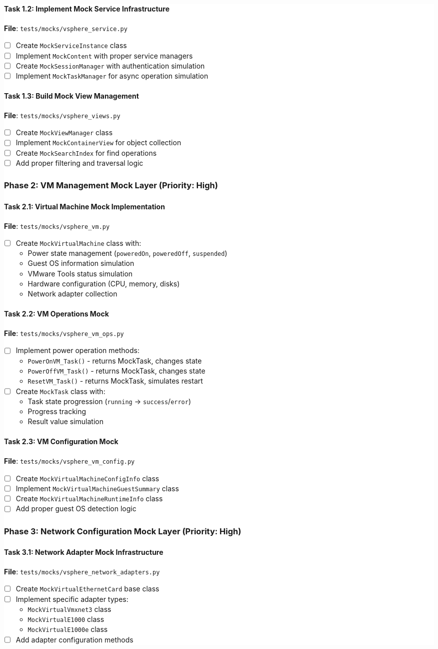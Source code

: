 #### Task 1.2: Implement Mock Service Infrastructure
**File**: `tests/mocks/vsphere_service.py`
- [ ] Create `MockServiceInstance` class
- [ ] Implement `MockContent` with proper service managers
- [ ] Create `MockSessionManager` with authentication simulation
- [ ] Implement `MockTaskManager` for async operation simulation

#### Task 1.3: Build Mock View Management
**File**: `tests/mocks/vsphere_views.py`
- [ ] Create `MockViewManager` class
- [ ] Implement `MockContainerView` for object collection
- [ ] Create `MockSearchIndex` for find operations
- [ ] Add proper filtering and traversal logic

### Phase 2: VM Management Mock Layer (Priority: High)

#### Task 2.1: Virtual Machine Mock Implementation
**File**: `tests/mocks/vsphere_vm.py`
- [ ] Create `MockVirtualMachine` class with:
  - Power state management (`poweredOn`, `poweredOff`, `suspended`)
  - Guest OS information simulation
  - VMware Tools status simulation
  - Hardware configuration (CPU, memory, disks)
  - Network adapter collection

#### Task 2.2: VM Operations Mock
**File**: `tests/mocks/vsphere_vm_ops.py`
- [ ] Implement power operation methods:
  - `PowerOnVM_Task()` - returns MockTask, changes state
  - `PowerOffVM_Task()` - returns MockTask, changes state
  - `ResetVM_Task()` - returns MockTask, simulates restart
- [ ] Create `MockTask` class with:
  - Task state progression (`running` → `success`/`error`)
  - Progress tracking
  - Result value simulation

#### Task 2.3: VM Configuration Mock
**File**: `tests/mocks/vsphere_vm_config.py`
- [ ] Create `MockVirtualMachineConfigInfo` class
- [ ] Implement `MockVirtualMachineGuestSummary` class
- [ ] Create `MockVirtualMachineRuntimeInfo` class
- [ ] Add proper guest OS detection logic

### Phase 3: Network Configuration Mock Layer (Priority: High)

#### Task 3.1: Network Adapter Mock Infrastructure
**File**: `tests/mocks/vsphere_network_adapters.py`
- [ ] Create `MockVirtualEthernetCard` base class
- [ ] Implement specific adapter types:
  - `MockVirtualVmxnet3` class
  - `MockVirtualE1000` class  
  - `MockVirtualE1000e` class
- [ ] Add adapter configuration methods

